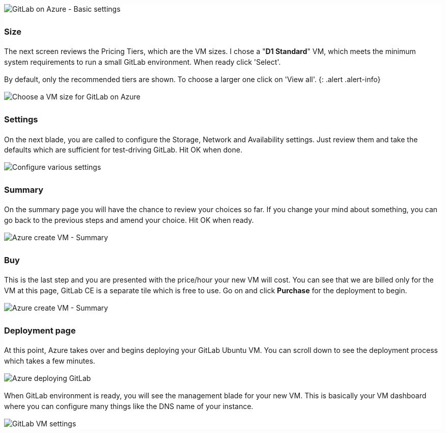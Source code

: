 ![GitLab on Azure - Basic settings](/images/blogimages/gitlab-azure/azure-create-vm-basics.png)

### Size

The next screen reviews the Pricing Tiers, which are the VM sizes. I
chose a "**D1 Standard**" VM, which meets the minimum system requirements to
run a small GitLab environment. When ready click 'Select'.

<i class="fas fa-info-circle" aria-hidden="true" style="color: rgb(49, 112, 143);"></i>
By default, only the recommended tiers are shown. To choose a larger one click
on 'View all'.
{: .alert .alert-info}

![Choose a VM size for GitLab on Azure](/images/blogimages/gitlab-azure/azure-create-vm-size.png)

### Settings

On the next blade, you are called to configure the Storage, Network and
Availability settings. Just review them and take the defaults which are sufficient
for test-driving GitLab. Hit OK when done.

![Configure various settings](/images/blogimages/gitlab-azure/azure-create-vm-settings.png)

### Summary

On the summary page you will have the chance to review your choices so far. If
you change your mind about something, you can go back to the previous steps and
amend your choice. Hit OK when ready.

![Azure create VM - Summary](/images/blogimages/gitlab-azure/azure-create-vm-summary.png)

### Buy

This is the last step and you are presented with the price/hour your new VM
will cost. You can see that we are billed only for the VM at this page, GitLab
CE is a separate tile which is free to use. Go on and click **Purchase** for
the deployment to begin.

![Azure create VM - Summary](/images/blogimages/gitlab-azure/azure-create-vm-buy.png)

### Deployment page

At this point, Azure takes over and begins deploying your GitLab Ubuntu VM. You
can scroll down to see the deployment process which takes a few minutes.

![Azure deploying GitLab](/images/blogimages/gitlab-azure/azure-deploy-vm.png)

When GitLab environment is ready, you will see the management blade for your
new VM. This is basically your VM dashboard where you can configure many things
like the DNS name of your instance.

![GitLab VM settings](/images/blogimages/gitlab-azure/azure-deploy-gitlab-settings.png)
